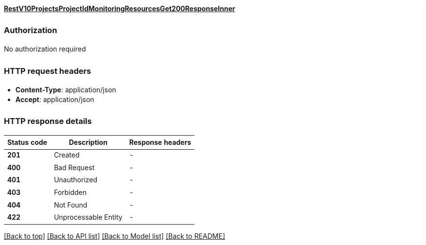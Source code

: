 [**RestV10ProjectsProjectIdMonitoringResourcesGet200ResponseInner**](RestV10ProjectsProjectIdMonitoringResourcesGet200ResponseInner.md)

### Authorization

No authorization required

### HTTP request headers

 - **Content-Type**: application/json
 - **Accept**: application/json

### HTTP response details

| Status code | Description | Response headers |
|-------------|-------------|------------------|
**201** | Created |  -  |
**400** | Bad Request |  -  |
**401** | Unauthorized |  -  |
**403** | Forbidden |  -  |
**404** | Not Found |  -  |
**422** | Unprocessable Entity |  -  |

[[Back to top]](#) [[Back to API list]](../README.md#documentation-for-api-endpoints) [[Back to Model list]](../README.md#documentation-for-models) [[Back to README]](../README.md)

